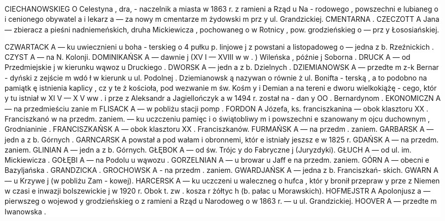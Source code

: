 CIECHANOWSKIEG O Celestyna , dra, - naczelnik
a miasta w 1863 r. z ramieni a Rząd u Na -
rodowego , powszechni e lubianeg o i cenionego
obywatel a i lekarz a — za nowy m cmentarze m
żydowski m prz y ul. Grandzickiej.
CMENTARNA .
CZECZOTT A Jana — zbieracz a pieśni nadniemeńskich,
druha Mickiewicza , pochowaneg o
w Rotnicy , pow. grodzieńskieg o — prz y Łososiańskiej.

CZWARTACK A — ku uwiecznieni u boha -
terskieg o 4 pułku p. linjowe j z powstani a listopadoweg
o — jedna z b. Rzeźnickich .
CZYST A — na N. Kolonji.
DOMINIKAŃSK A — dawnie j (XV I — XVIII
w w . ) Wileńska , późnie j Soborna .
DRUCK A — od Przedmiejskie j w kierunku
wąwoz u Druckiego .
DWORSK A — jedn a z b. Dzielnych .
DZIEMIANOWSK A — przedte m z-k Bernar -
dyński z zejście m wdó ł w kierunk u ul. Podolnej .
Dziemianowsk ą nazywan o równie ż ul. Bonifta -
terską , a to podobno na pamiątk ę istnienia
kaplicy , cz y te ż kościoła, pod wezwanie m św.
Kośm y i Demian a na tereni e dworu wielkokiążę -
cego, któr y tu istniał w XI V — X V ww . i prze z
Aleksandr a Jagiellończyk a w 1494 r. został na -
dan y OO . Bernardynom .
EKONOMICZN A — na przedmieściu zanie m
FLISACK A — w pobliżu stacji pomp .
FORDON A Józefa, ks. franciszkanina — obok
klasztoru XX . Franciszkanó w na przedm. zaniem.
— ku uczczeniu pamięc i o świątobliwy m
i powszechni e szanowany m ojcu duchownym ,
Grodnianinie .
FRANCISZKAŃSK A — obok klasztoru XX .
Franciszkanów.
FURMAŃSK A — na przedm . zaniem.
GARBARSK A — jedn a z b. Górnych .
GARNCARSK A powstał a pod wałam i obronnemi,
któr e istniały jeszsz e w 1825 r.
GDAŃSK A — na przedm. zaniem.
GLINIAN A — jedn a z b. Górnych.
GŁĘBOK A — od św. Trójc y do Fabryczne j
(Juryzdyki).
GŁUCH A — od ul. im. Mickiewicza .
GOŁĘBI A — na Podolu u wąwozu .
GORZELNIAN A — u browar u Jaff e na
przedm. zaniem.
GÓRN A — obecni e Bazyljańska .
GRANDZICKA .
GROCHOWSK A - na przedm . zaniem.
GWARDJAŃSK A — jedna z b. Franciszkań-
skich.
GWARN A — u Krzywe j (w pobliżu Zam -
kowej).
HARCERSK A — ku uczczeni u waleczneg o
hufca , któr y bronił przepraw y prze z Niemen w
czasi e inwazji bolszewickie j w 1920 r. Obok
t. zw . kosza r żółtyc h (b. pałac u Morawskich).
HOFMEJSTR A Apolonjusz a — pierwszeg o
wojewod y grodzieńskieg o z ramieni a Rząd u Narodoweg
o w 1863 r. — u ul. Grandzickiej.
HOOVER A — przedte m Iwanowska .